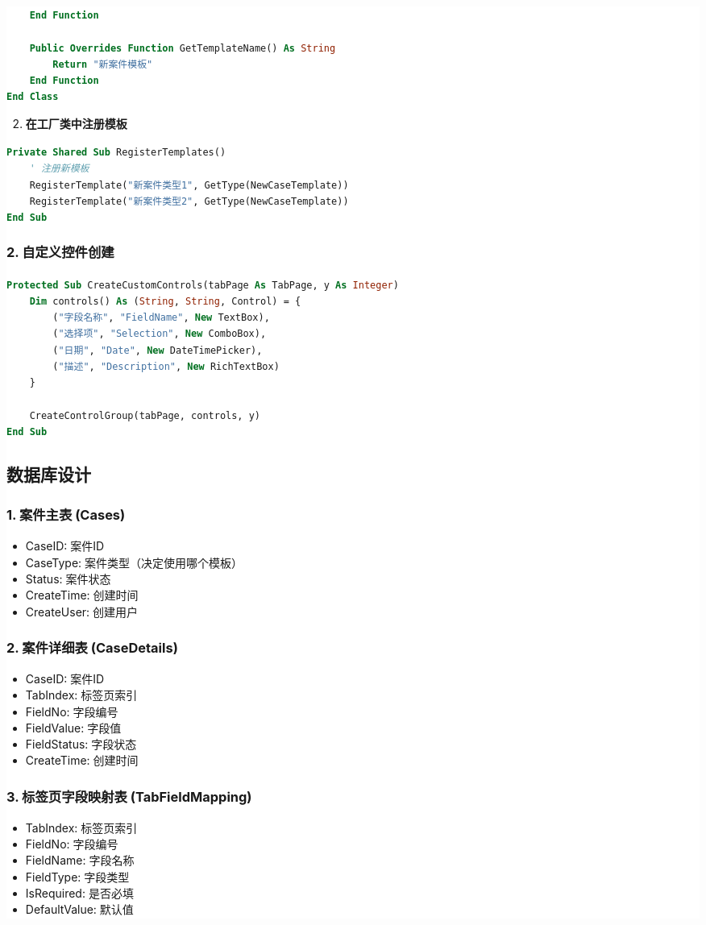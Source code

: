```vb
    End Function
    
    Public Overrides Function GetTemplateName() As String
        Return "新案件模板"
    End Function
End Class
```

2. **在工厂类中注册模板**
```vb
Private Shared Sub RegisterTemplates()
    ' 注册新模板
    RegisterTemplate("新案件类型1", GetType(NewCaseTemplate))
    RegisterTemplate("新案件类型2", GetType(NewCaseTemplate))
End Sub
```

### 2. 自定义控件创建
```vb
Protected Sub CreateCustomControls(tabPage As TabPage, y As Integer)
    Dim controls() As (String, String, Control) = {
        ("字段名称", "FieldName", New TextBox),
        ("选择项", "Selection", New ComboBox),
        ("日期", "Date", New DateTimePicker),
        ("描述", "Description", New RichTextBox)
    }
    
    CreateControlGroup(tabPage, controls, y)
End Sub
```

## 数据库设计

### 1. 案件主表 (Cases)
- CaseID: 案件ID
- CaseType: 案件类型（决定使用哪个模板）
- Status: 案件状态
- CreateTime: 创建时间
- CreateUser: 创建用户

### 2. 案件详细表 (CaseDetails)
- CaseID: 案件ID
- TabIndex: 标签页索引
- FieldNo: 字段编号
- FieldValue: 字段值
- FieldStatus: 字段状态
- CreateTime: 创建时间

### 3. 标签页字段映射表 (TabFieldMapping)
- TabIndex: 标签页索引
- FieldNo: 字段编号
- FieldName: 字段名称
- FieldType: 字段类型
- IsRequired: 是否必填
- DefaultValue: 默认值
